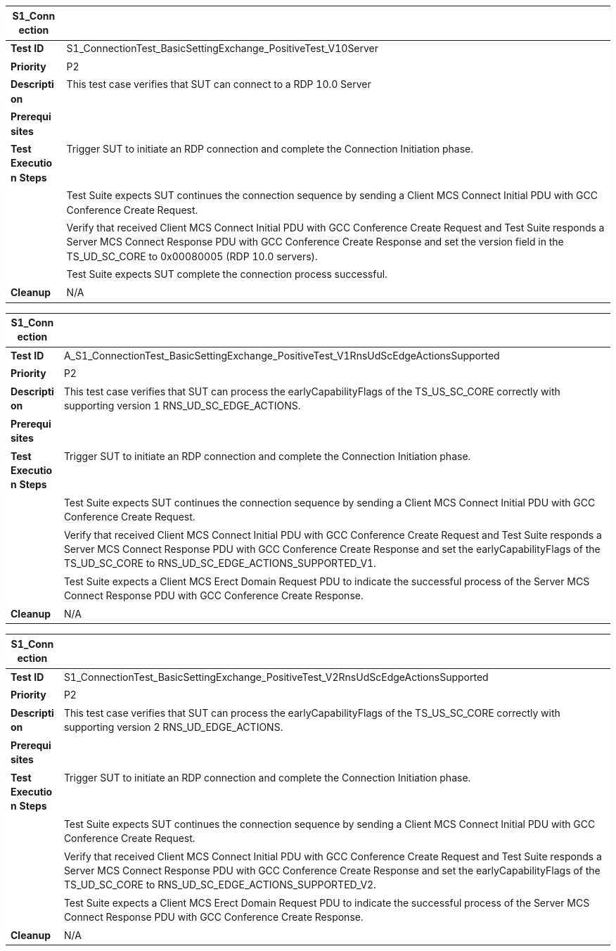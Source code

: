 
|  **S1\_Connection**| | 
| -------------| ------------- |
|  **Test ID**| S1\_ConnectionTest\_BasicSettingExchange\_PositiveTest\_V10Server| 
|  **Priority**| P2| 
|  **Description** | This test case verifies that SUT can connect to a RDP 10.0 Server| 
|  **Prerequisites**|  | 
|  **Test Execution Steps**| Trigger SUT to initiate an RDP connection and complete the Connection Initiation phase.| 
| | Test Suite expects SUT continues the connection sequence by sending a Client MCS Connect Initial PDU with GCC Conference Create Request. | 
| | Verify that received Client MCS Connect Initial PDU with GCC Conference Create Request and Test Suite responds  a Server MCS Connect Response PDU with GCC Conference Create Response and set the version field in the TS\_UD\_SC\_CORE to 0x00080005 (RDP 10.0 servers).| 
| | Test Suite expects SUT complete the connection process successful.| 
|  **Cleanup**| N/A| 


|  **S1\_Connection**| | 
| -------------| ------------- |
|  **Test ID**| A_S1\_ConnectionTest\_BasicSettingExchange\_PositiveTest\_V1RnsUdScEdgeActionsSupported| 
|  **Priority**| P2| 
|  **Description** | This test case verifies that SUT can process the earlyCapabilityFlags of the TS\_US\_SC\_CORE correctly with supporting version 1 RNS\_UD\_SC\_EDGE\_ACTIONS.| 
|  **Prerequisites**|  | 
|  **Test Execution Steps**| Trigger SUT to initiate an RDP connection and complete the Connection Initiation phase.| 
| | Test Suite expects SUT continues the connection sequence by sending a Client MCS Connect Initial PDU with GCC Conference Create Request. | 
| | Verify that received Client MCS Connect Initial PDU with GCC Conference Create Request and Test Suite responds a Server MCS Connect Response PDU with GCC Conference Create Response and set the earlyCapabilityFlags of the TS\_UD\_SC\_CORE to RNS\_UD\_SC\_EDGE\_ACTIONS\_SUPPORTED\_V1.| 
| | Test Suite expects a Client MCS Erect Domain Request PDU to indicate the successful process of the Server MCS Connect Response PDU with GCC Conference Create Response.| 
|  **Cleanup**| N/A| 

|  **S1\_Connection**| | 
| -------------| ------------- |
|  **Test ID**| S1\_ConnectionTest\_BasicSettingExchange\_PositiveTest\_V2RnsUdScEdgeActionsSupported| 
|  **Priority**| P2| 
|  **Description** | This test case verifies that SUT can process the earlyCapabilityFlags of the TS\_US\_SC\_CORE correctly with supporting version 2 RNS\_UD\_EDGE_ACTIONS.| 
|  **Prerequisites**|  | 
|  **Test Execution Steps**| Trigger SUT to initiate an RDP connection and complete the Connection Initiation phase.| 
| | Test Suite expects SUT continues the connection sequence by sending a Client MCS Connect Initial PDU with GCC Conference Create Request. | 
| | Verify that received Client MCS Connect Initial PDU with GCC Conference Create Request and Test Suite responds a Server MCS Connect Response PDU with GCC Conference Create Response and set the earlyCapabilityFlags of the TS\_UD\_SC\_CORE to RNS\_UD\_SC\_EDGE\_ACTIONS\_SUPPORTED_V2.| 
| | Test Suite expects a Client MCS Erect Domain Request PDU to indicate the successful process of the Server MCS Connect Response PDU with GCC Conference Create Response.| 
|  **Cleanup**| N/A| 
